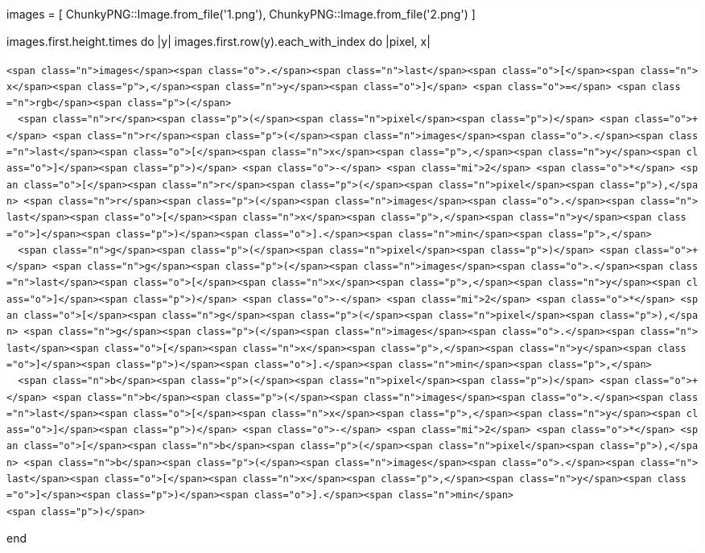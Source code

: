 <span class="n">images</span> <span class="o">=</span> <span class="o">[</span>
  <span class="ss">ChunkyPNG</span><span class="p">:</span><span class="ss">:Image</span><span class="o">.</span><span class="n">from_file</span><span class="p">(</span><span class="s1">'1.png'</span><span class="p">),</span>
  <span class="ss">ChunkyPNG</span><span class="p">:</span><span class="ss">:Image</span><span class="o">.</span><span class="n">from_file</span><span class="p">(</span><span class="s1">'2.png'</span><span class="p">)</span>
<span class="o">]</span>

<span class="n">images</span><span class="o">.</span><span class="n">first</span><span class="o">.</span><span class="n">height</span><span class="o">.</span><span class="n">times</span> <span class="k">do</span> <span class="o">|</span><span class="n">y</span><span class="o">|</span>
  <span class="n">images</span><span class="o">.</span><span class="n">first</span><span class="o">.</span><span class="n">row</span><span class="p">(</span><span class="n">y</span><span class="p">)</span><span class="o">.</span><span class="n">each_with_index</span> <span class="k">do</span> <span class="o">|</span><span class="n">pixel</span><span class="p">,</span> <span class="n">x</span><span class="o">|</span>

    <span class="n">images</span><span class="o">.</span><span class="n">last</span><span class="o">[</span><span class="n">x</span><span class="p">,</span><span class="n">y</span><span class="o">]</span> <span class="o">=</span> <span class="n">rgb</span><span class="p">(</span>
      <span class="n">r</span><span class="p">(</span><span class="n">pixel</span><span class="p">)</span> <span class="o">+</span> <span class="n">r</span><span class="p">(</span><span class="n">images</span><span class="o">.</span><span class="n">last</span><span class="o">[</span><span class="n">x</span><span class="p">,</span><span class="n">y</span><span class="o">]</span><span class="p">)</span> <span class="o">-</span> <span class="mi">2</span> <span class="o">*</span> <span class="o">[</span><span class="n">r</span><span class="p">(</span><span class="n">pixel</span><span class="p">),</span> <span class="n">r</span><span class="p">(</span><span class="n">images</span><span class="o">.</span><span class="n">last</span><span class="o">[</span><span class="n">x</span><span class="p">,</span><span class="n">y</span><span class="o">]</span><span class="p">)</span><span class="o">].</span><span class="n">min</span><span class="p">,</span>
      <span class="n">g</span><span class="p">(</span><span class="n">pixel</span><span class="p">)</span> <span class="o">+</span> <span class="n">g</span><span class="p">(</span><span class="n">images</span><span class="o">.</span><span class="n">last</span><span class="o">[</span><span class="n">x</span><span class="p">,</span><span class="n">y</span><span class="o">]</span><span class="p">)</span> <span class="o">-</span> <span class="mi">2</span> <span class="o">*</span> <span class="o">[</span><span class="n">g</span><span class="p">(</span><span class="n">pixel</span><span class="p">),</span> <span class="n">g</span><span class="p">(</span><span class="n">images</span><span class="o">.</span><span class="n">last</span><span class="o">[</span><span class="n">x</span><span class="p">,</span><span class="n">y</span><span class="o">]</span><span class="p">)</span><span class="o">].</span><span class="n">min</span><span class="p">,</span>
      <span class="n">b</span><span class="p">(</span><span class="n">pixel</span><span class="p">)</span> <span class="o">+</span> <span class="n">b</span><span class="p">(</span><span class="n">images</span><span class="o">.</span><span class="n">last</span><span class="o">[</span><span class="n">x</span><span class="p">,</span><span class="n">y</span><span class="o">]</span><span class="p">)</span> <span class="o">-</span> <span class="mi">2</span> <span class="o">*</span> <span class="o">[</span><span class="n">b</span><span class="p">(</span><span class="n">pixel</span><span class="p">),</span> <span class="n">b</span><span class="p">(</span><span class="n">images</span><span class="o">.</span><span class="n">last</span><span class="o">[</span><span class="n">x</span><span class="p">,</span><span class="n">y</span><span class="o">]</span><span class="p">)</span><span class="o">].</span><span class="n">min</span>
    <span class="p">)</span>
  <span class="k">end</span>
